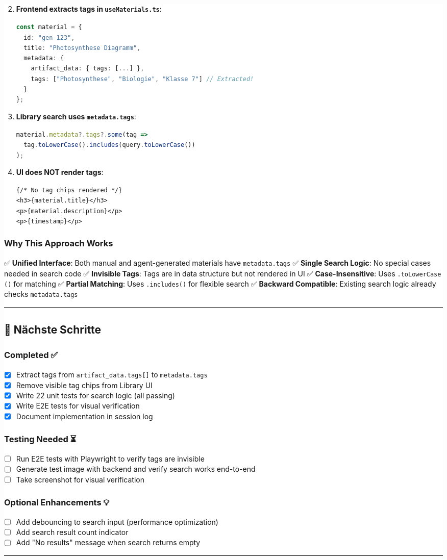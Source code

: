 2. **Frontend extracts tags in `useMaterials.ts`**:
   ```typescript
   const material = {
     id: "gen-123",
     title: "Photosynthese Diagramm",
     metadata: {
       artifact_data: { tags: [...] },
       tags: ["Photosynthese", "Biologie", "Klasse 7"] // Extracted!
     }
   };
   ```

3. **Library search uses `metadata.tags`**:
   ```typescript
   material.metadata?.tags?.some(tag =>
     tag.toLowerCase().includes(query.toLowerCase())
   );
   ```

4. **UI does NOT render tags**:
   ```tsx
   {/* No tag chips rendered */}
   <h3>{material.title}</h3>
   <p>{material.description}</p>
   <p>{timestamp}</p>
   ```

### Why This Approach Works

✅ **Unified Interface**: Both manual and agent-generated materials have `metadata.tags`
✅ **Single Search Logic**: No special cases needed in search code
✅ **Invisible Tags**: Tags are in data structure but not rendered in UI
✅ **Case-Insensitive**: Uses `.toLowerCase()` for matching
✅ **Partial Matching**: Uses `.includes()` for flexible search
✅ **Backward Compatible**: Existing search logic already checks `metadata.tags`

---

## 🎯 Nächste Schritte

### Completed ✅
- [x] Extract tags from `artifact_data.tags[]` to `metadata.tags`
- [x] Remove visible tag chips from Library UI
- [x] Write 22 unit tests for search logic (all passing)
- [x] Write E2E tests for visual verification
- [x] Document implementation in session log

### Testing Needed ⏳
- [ ] Run E2E tests with Playwright to verify tags are invisible
- [ ] Generate test image with backend and verify search works end-to-end
- [ ] Take screenshot for visual verification

### Optional Enhancements 💡
- [ ] Add debouncing to search input (performance optimization)
- [ ] Add search result count indicator
- [ ] Add "No results" message when search returns empty

---